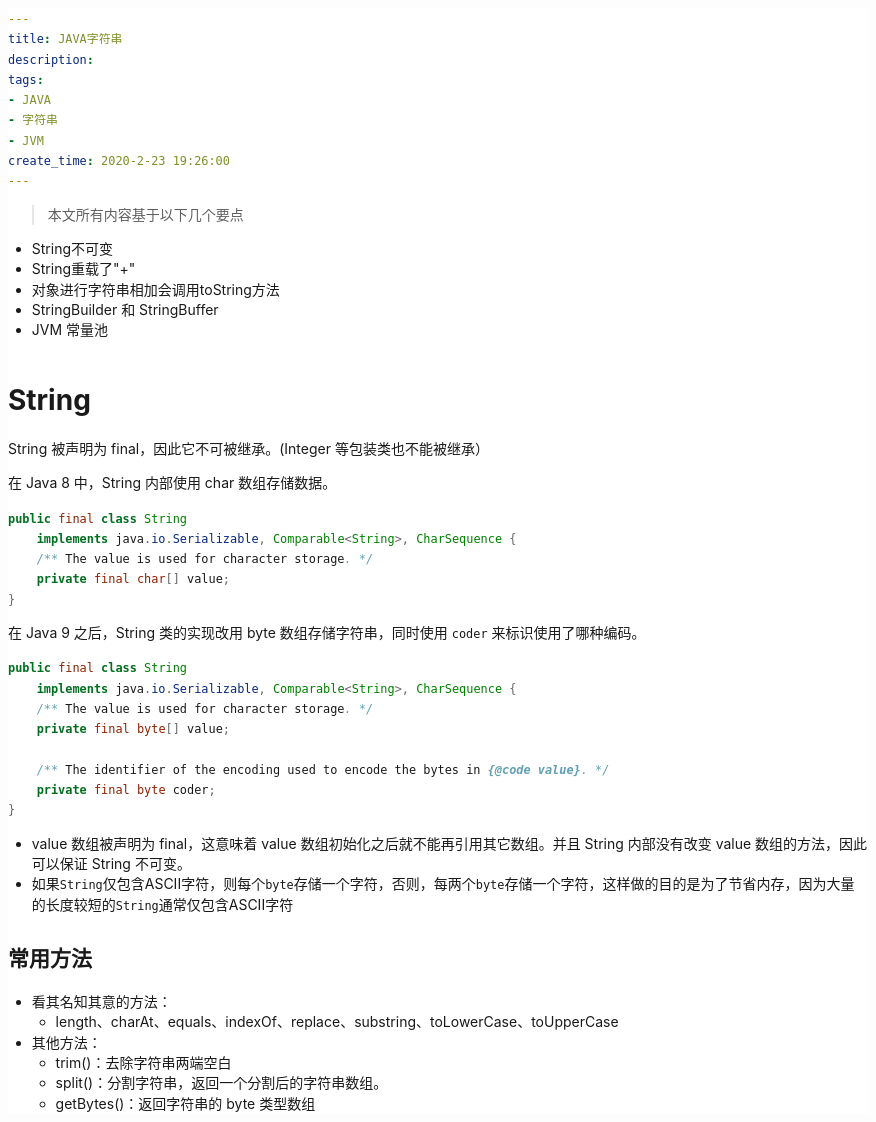 ```yaml
---
title: JAVA字符串
description: 
tags:
- JAVA
- 字符串
- JVM
create_time: 2020-2-23 19:26:00
---
```


> 本文所有内容基于以下几个要点

- String不可变
- String重载了"+"
- 对象进行字符串相加会调用toString方法
- StringBuilder 和 StringBuffer
- JVM 常量池

# String

String 被声明为 final，因此它不可被继承。(Integer 等包装类也不能被继承）

在 Java 8 中，String 内部使用 char 数组存储数据。

```java
public final class String
    implements java.io.Serializable, Comparable<String>, CharSequence {
    /** The value is used for character storage. */
    private final char[] value;
}
```

在 Java 9 之后，String 类的实现改用 byte 数组存储字符串，同时使用 `coder` 来标识使用了哪种编码。

```java
public final class String
    implements java.io.Serializable, Comparable<String>, CharSequence {
    /** The value is used for character storage. */
    private final byte[] value;

    /** The identifier of the encoding used to encode the bytes in {@code value}. */
    private final byte coder;
}
```

- value 数组被声明为 final，这意味着 value 数组初始化之后就不能再引用其它数组。并且 String 内部没有改变 value 数组的方法，因此可以保证 String 不可变。
- 如果`String`仅包含ASCII字符，则每个`byte`存储一个字符，否则，每两个`byte`存储一个字符，这样做的目的是为了节省内存，因为大量的长度较短的`String`通常仅包含ASCII字符

## 常用方法

- 看其名知其意的方法：
  - length、charAt、equals、indexOf、replace、substring、toLowerCase、toUpperCase
- 其他方法：
  - trim()：去除字符串两端空白
  - split()：分割字符串，返回一个分割后的字符串数组。
  - getBytes()：返回字符串的 byte 类型数组
